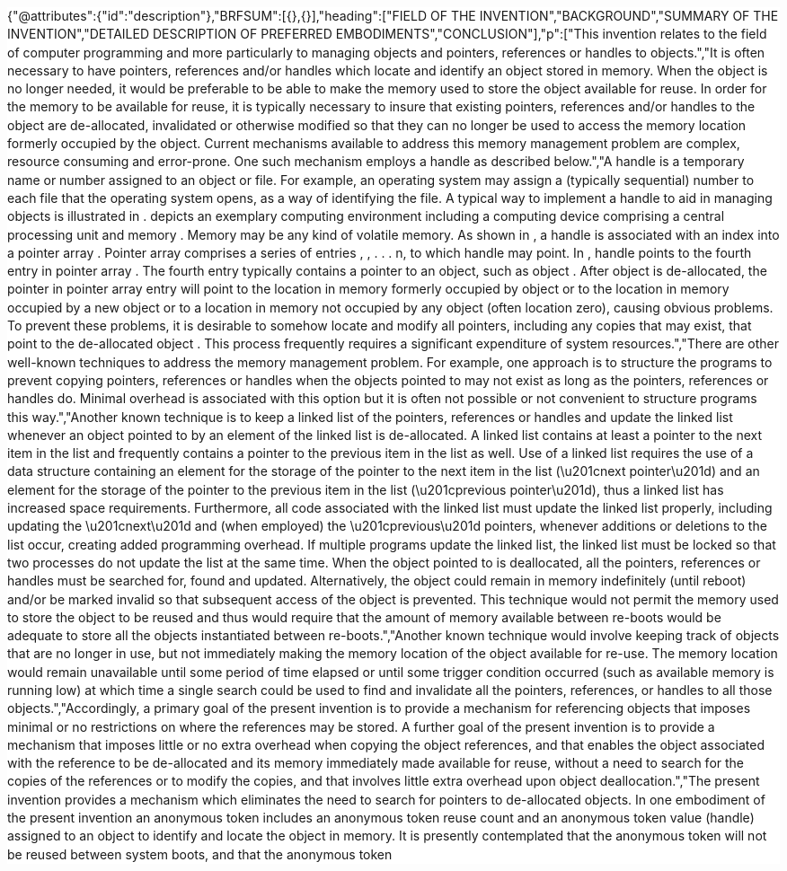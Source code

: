 {"@attributes":{"id":"description"},"BRFSUM":[{},{}],"heading":["FIELD OF THE INVENTION","BACKGROUND","SUMMARY OF THE INVENTION","DETAILED DESCRIPTION OF PREFERRED EMBODIMENTS","CONCLUSION"],"p":["This invention relates to the field of computer programming and more particularly to managing objects and pointers, references or handles to objects.","It is often necessary to have pointers, references and\/or handles which locate and identify an object stored in memory. When the object is no longer needed, it would be preferable to be able to make the memory used to store the object available for reuse. In order for the memory to be available for reuse, it is typically necessary to insure that existing pointers, references and\/or handles to the object are de-allocated, invalidated or otherwise modified so that they can no longer be used to access the memory location formerly occupied by the object. Current mechanisms available to address this memory management problem are complex, resource consuming and error-prone. One such mechanism employs a handle as described below.","A handle is a temporary name or number assigned to an object or file. For example, an operating system may assign a (typically sequential) number to each file that the operating system opens, as a way of identifying the file. A typical way to implement a handle to aid in managing objects is illustrated in .  depicts an exemplary computing environment  including a computing device  comprising a central processing unit  and memory . Memory  may be any kind of volatile memory. As shown in , a handle  is associated with an index into a pointer array . Pointer array  comprises a series of entries , ,  . . . n, to which handle  may point. In , handle  points to the fourth entry  in pointer array . The fourth entry  typically contains a pointer to an object, such as object . After object  is de-allocated, the pointer in pointer array  entry  will point to the location in memory formerly occupied by object  or to the location in memory occupied by a new object or to a location in memory not occupied by any object (often location zero), causing obvious problems. To prevent these problems, it is desirable to somehow locate and modify all pointers, including any copies that may exist, that point to the de-allocated object . This process frequently requires a significant expenditure of system resources.","There are other well-known techniques to address the memory management problem. For example, one approach is to structure the programs to prevent copying pointers, references or handles when the objects pointed to may not exist as long as the pointers, references or handles do. Minimal overhead is associated with this option but it is often not possible or not convenient to structure programs this way.","Another known technique is to keep a linked list of the pointers, references or handles and update the linked list whenever an object pointed to by an element of the linked list is de-allocated. A linked list contains at least a pointer to the next item in the list and frequently contains a pointer to the previous item in the list as well. Use of a linked list requires the use of a data structure containing an element for the storage of the pointer to the next item in the list (\u201cnext pointer\u201d) and an element for the storage of the pointer to the previous item in the list (\u201cprevious pointer\u201d), thus a linked list has increased space requirements. Furthermore, all code associated with the linked list must update the linked list properly, including updating the \u201cnext\u201d and (when employed) the \u201cprevious\u201d pointers, whenever additions or deletions to the list occur, creating added programming overhead. If multiple programs update the linked list, the linked list must be locked so that two processes do not update the list at the same time. When the object pointed to is deallocated, all the pointers, references or handles must be searched for, found and updated. Alternatively, the object could remain in memory indefinitely (until reboot) and\/or be marked invalid so that subsequent access of the object is prevented. This technique would not permit the memory used to store the object to be reused and thus would require that the amount of memory available between re-boots would be adequate to store all the objects instantiated between re-boots.","Another known technique would involve keeping track of objects that are no longer in use, but not immediately making the memory location of the object available for re-use. The memory location would remain unavailable until some period of time elapsed or until some trigger condition occurred (such as available memory is running low) at which time a single search could be used to find and invalidate all the pointers, references, or handles to all those objects.","Accordingly, a primary goal of the present invention is to provide a mechanism for referencing objects that imposes minimal or no restrictions on where the references may be stored. A further goal of the present invention is to provide a mechanism that imposes little or no extra overhead when copying the object references, and that enables the object associated with the reference to be de-allocated and its memory immediately made available for reuse, without a need to search for the copies of the references or to modify the copies, and that involves little extra overhead upon object deallocation.","The present invention provides a mechanism which eliminates the need to search for pointers to de-allocated objects. In one embodiment of the present invention an anonymous token includes an anonymous token reuse count and an anonymous token value (handle) assigned to an object to identify and locate the object in memory. It is presently contemplated that the anonymous token will not be reused between system boots, and that the anonymous token